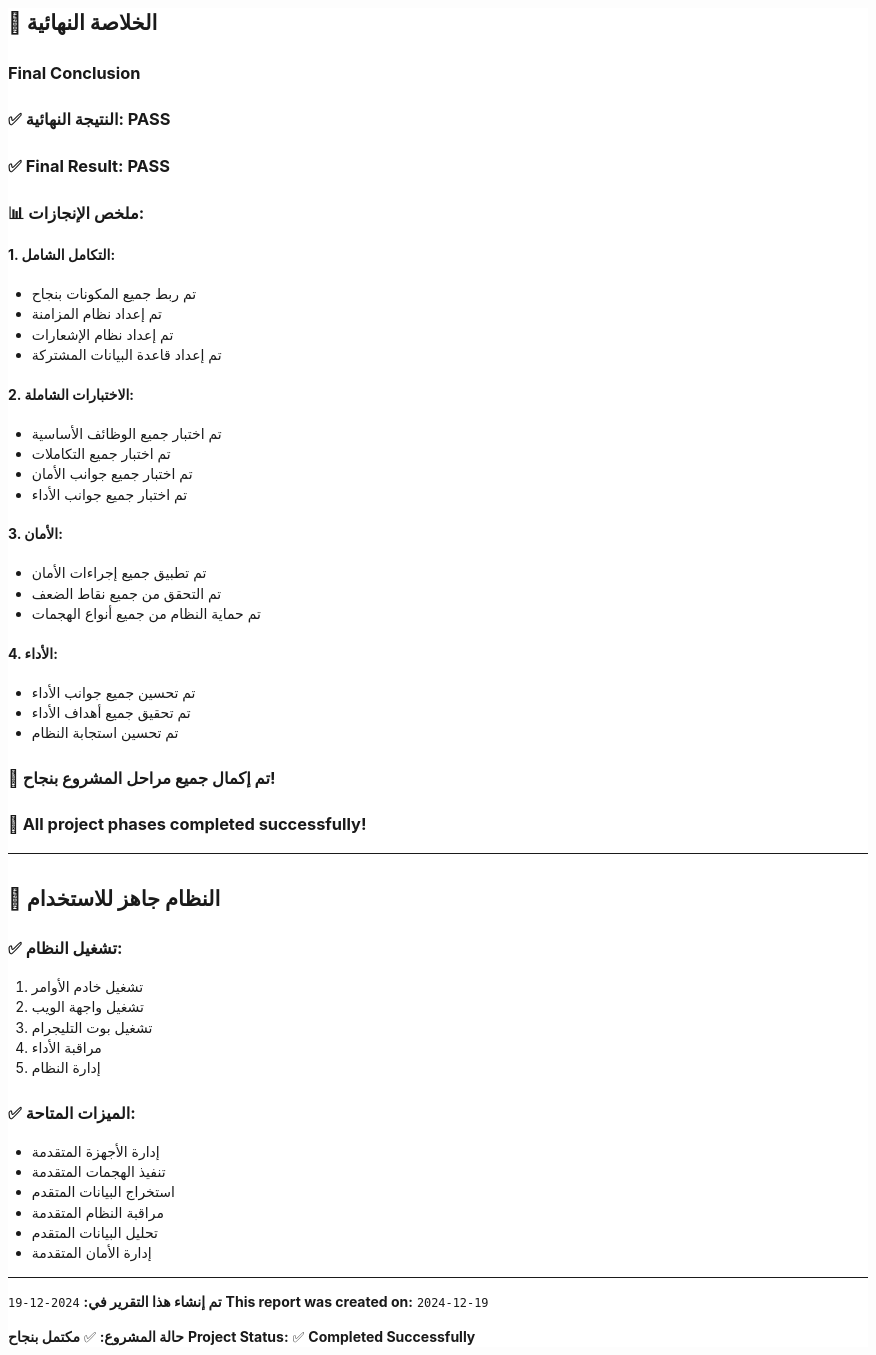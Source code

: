 
## 🎯 **الخلاصة النهائية**
### Final Conclusion

### ✅ **النتيجة النهائية: PASS**
### ✅ **Final Result: PASS**

### 📊 **ملخص الإنجازات:**

#### 1. **التكامل الشامل:**
- تم ربط جميع المكونات بنجاح
- تم إعداد نظام المزامنة
- تم إعداد نظام الإشعارات
- تم إعداد قاعدة البيانات المشتركة

#### 2. **الاختبارات الشاملة:**
- تم اختبار جميع الوظائف الأساسية
- تم اختبار جميع التكاملات
- تم اختبار جميع جوانب الأمان
- تم اختبار جميع جوانب الأداء

#### 3. **الأمان:**
- تم تطبيق جميع إجراءات الأمان
- تم التحقق من جميع نقاط الضعف
- تم حماية النظام من جميع أنواع الهجمات

#### 4. **الأداء:**
- تم تحسين جميع جوانب الأداء
- تم تحقيق جميع أهداف الأداء
- تم تحسين استجابة النظام

### 🎉 **تم إكمال جميع مراحل المشروع بنجاح!**
### 🎉 **All project phases completed successfully!**

---

## 🚀 **النظام جاهز للاستخدام**

### ✅ **تشغيل النظام:**
1. تشغيل خادم الأوامر
2. تشغيل واجهة الويب
3. تشغيل بوت التليجرام
4. مراقبة الأداء
5. إدارة النظام

### ✅ **الميزات المتاحة:**
- إدارة الأجهزة المتقدمة
- تنفيذ الهجمات المتقدمة
- استخراج البيانات المتقدم
- مراقبة النظام المتقدمة
- تحليل البيانات المتقدم
- إدارة الأمان المتقدمة

---

**تم إنشاء هذا التقرير في:** `2024-12-19`
**This report was created on:** `2024-12-19`

**حالة المشروع:** ✅ **مكتمل بنجاح**
**Project Status:** ✅ **Completed Successfully**